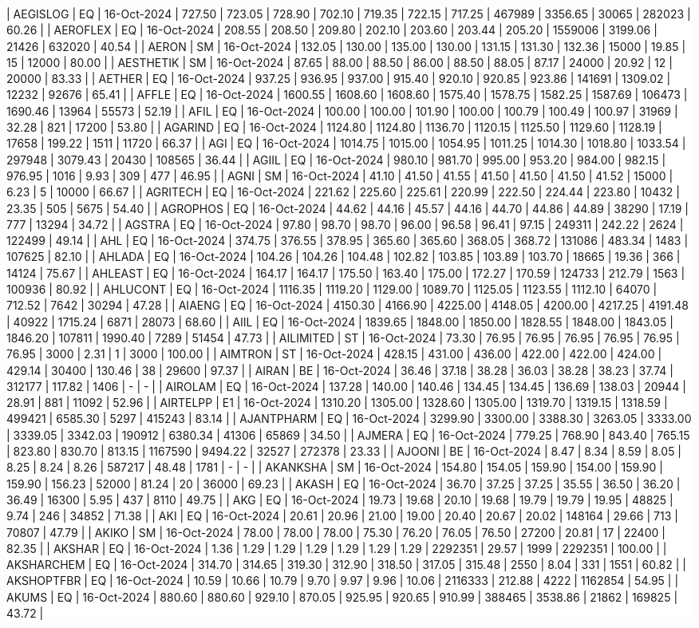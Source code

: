| AEGISLOG | EQ | 16-Oct-2024 | 727.50 | 723.05 | 728.90 | 702.10 | 719.35 | 722.15 | 717.25 | 467989 | 3356.65 | 30065 | 282023 | 60.26 |
| AEROFLEX | EQ | 16-Oct-2024 | 208.55 | 208.50 | 209.80 | 202.10 | 203.60 | 203.44 | 205.20 | 1559006 | 3199.06 | 21426 | 632020 | 40.54 |
| AERON | SM | 16-Oct-2024 | 132.05 | 130.00 | 135.00 | 130.00 | 131.15 | 131.30 | 132.36 | 15000 | 19.85 | 15 | 12000 | 80.00 |
| AESTHETIK | SM | 16-Oct-2024 | 87.65 | 88.00 | 88.50 | 86.00 | 88.50 | 88.05 | 87.17 | 24000 | 20.92 | 12 | 20000 | 83.33 |
| AETHER | EQ | 16-Oct-2024 | 937.25 | 936.95 | 937.00 | 915.40 | 920.10 | 920.85 | 923.86 | 141691 | 1309.02 | 12232 | 92676 | 65.41 |
| AFFLE | EQ | 16-Oct-2024 | 1600.55 | 1608.60 | 1608.60 | 1575.40 | 1578.75 | 1582.25 | 1587.69 | 106473 | 1690.46 | 13964 | 55573 | 52.19 |
| AFIL | EQ | 16-Oct-2024 | 100.00 | 100.00 | 101.90 | 100.00 | 100.79 | 100.49 | 100.97 | 31969 | 32.28 | 821 | 17200 | 53.80 |
| AGARIND | EQ | 16-Oct-2024 | 1124.80 | 1124.80 | 1136.70 | 1120.15 | 1125.50 | 1129.60 | 1128.19 | 17658 | 199.22 | 1511 | 11720 | 66.37 |
| AGI | EQ | 16-Oct-2024 | 1014.75 | 1015.00 | 1054.95 | 1011.25 | 1014.30 | 1018.80 | 1033.54 | 297948 | 3079.43 | 20430 | 108565 | 36.44 |
| AGIIL | EQ | 16-Oct-2024 | 980.10 | 981.70 | 995.00 | 953.20 | 984.00 | 982.15 | 976.95 | 1016 | 9.93 | 309 | 477 | 46.95 |
| AGNI | SM | 16-Oct-2024 | 41.10 | 41.50 | 41.55 | 41.50 | 41.50 | 41.50 | 41.52 | 15000 | 6.23 | 5 | 10000 | 66.67 |
| AGRITECH | EQ | 16-Oct-2024 | 221.62 | 225.60 | 225.61 | 220.99 | 222.50 | 224.44 | 223.80 | 10432 | 23.35 | 505 | 5675 | 54.40 |
| AGROPHOS | EQ | 16-Oct-2024 | 44.62 | 44.16 | 45.57 | 44.16 | 44.70 | 44.86 | 44.89 | 38290 | 17.19 | 777 | 13294 | 34.72 |
| AGSTRA | EQ | 16-Oct-2024 | 97.80 | 98.70 | 98.70 | 96.00 | 96.58 | 96.41 | 97.15 | 249311 | 242.22 | 2624 | 122499 | 49.14 |
| AHL | EQ | 16-Oct-2024 | 374.75 | 376.55 | 378.95 | 365.60 | 365.60 | 368.05 | 368.72 | 131086 | 483.34 | 1483 | 107625 | 82.10 |
| AHLADA | EQ | 16-Oct-2024 | 104.26 | 104.26 | 104.48 | 102.82 | 103.85 | 103.89 | 103.70 | 18665 | 19.36 | 366 | 14124 | 75.67 |
| AHLEAST | EQ | 16-Oct-2024 | 164.17 | 164.17 | 175.50 | 163.40 | 175.00 | 172.27 | 170.59 | 124733 | 212.79 | 1563 | 100936 | 80.92 |
| AHLUCONT | EQ | 16-Oct-2024 | 1116.35 | 1119.20 | 1129.00 | 1089.70 | 1125.05 | 1123.55 | 1112.10 | 64070 | 712.52 | 7642 | 30294 | 47.28 |
| AIAENG | EQ | 16-Oct-2024 | 4150.30 | 4166.90 | 4225.00 | 4148.05 | 4200.00 | 4217.25 | 4191.48 | 40922 | 1715.24 | 6871 | 28073 | 68.60 |
| AIIL | EQ | 16-Oct-2024 | 1839.65 | 1848.00 | 1850.00 | 1828.55 | 1848.00 | 1843.05 | 1846.20 | 107811 | 1990.40 | 7289 | 51454 | 47.73 |
| AILIMITED | ST | 16-Oct-2024 | 73.30 | 76.95 | 76.95 | 76.95 | 76.95 | 76.95 | 76.95 | 3000 | 2.31 | 1 | 3000 | 100.00 |
| AIMTRON | ST | 16-Oct-2024 | 428.15 | 431.00 | 436.00 | 422.00 | 422.00 | 424.00 | 429.14 | 30400 | 130.46 | 38 | 29600 | 97.37 |
| AIRAN | BE | 16-Oct-2024 | 36.46 | 37.18 | 38.28 | 36.03 | 38.28 | 38.23 | 37.74 | 312177 | 117.82 | 1406 | - | - |
| AIROLAM | EQ | 16-Oct-2024 | 137.28 | 140.00 | 140.46 | 134.45 | 134.45 | 136.69 | 138.03 | 20944 | 28.91 | 881 | 11092 | 52.96 |
| AIRTELPP | E1 | 16-Oct-2024 | 1310.20 | 1305.00 | 1328.60 | 1305.00 | 1319.70 | 1319.15 | 1318.59 | 499421 | 6585.30 | 5297 | 415243 | 83.14 |
| AJANTPHARM | EQ | 16-Oct-2024 | 3299.90 | 3300.00 | 3388.30 | 3263.05 | 3333.00 | 3339.05 | 3342.03 | 190912 | 6380.34 | 41306 | 65869 | 34.50 |
| AJMERA | EQ | 16-Oct-2024 | 779.25 | 768.90 | 843.40 | 765.15 | 823.80 | 830.70 | 813.15 | 1167590 | 9494.22 | 32527 | 272378 | 23.33 |
| AJOONI | BE | 16-Oct-2024 | 8.47 | 8.34 | 8.59 | 8.05 | 8.25 | 8.24 | 8.26 | 587217 | 48.48 | 1781 | - | - |
| AKANKSHA | SM | 16-Oct-2024 | 154.80 | 154.05 | 159.90 | 154.00 | 159.90 | 159.90 | 156.23 | 52000 | 81.24 | 20 | 36000 | 69.23 |
| AKASH | EQ | 16-Oct-2024 | 36.70 | 37.25 | 37.25 | 35.55 | 36.50 | 36.20 | 36.49 | 16300 | 5.95 | 437 | 8110 | 49.75 |
| AKG | EQ | 16-Oct-2024 | 19.73 | 19.68 | 20.10 | 19.68 | 19.79 | 19.79 | 19.95 | 48825 | 9.74 | 246 | 34852 | 71.38 |
| AKI | EQ | 16-Oct-2024 | 20.61 | 20.96 | 21.00 | 19.00 | 20.40 | 20.67 | 20.02 | 148164 | 29.66 | 713 | 70807 | 47.79 |
| AKIKO | SM | 16-Oct-2024 | 78.00 | 78.00 | 78.00 | 75.30 | 76.20 | 76.05 | 76.50 | 27200 | 20.81 | 17 | 22400 | 82.35 |
| AKSHAR | EQ | 16-Oct-2024 | 1.36 | 1.29 | 1.29 | 1.29 | 1.29 | 1.29 | 1.29 | 2292351 | 29.57 | 1999 | 2292351 | 100.00 |
| AKSHARCHEM | EQ | 16-Oct-2024 | 314.70 | 314.65 | 319.30 | 312.90 | 318.50 | 317.05 | 315.48 | 2550 | 8.04 | 331 | 1551 | 60.82 |
| AKSHOPTFBR | EQ | 16-Oct-2024 | 10.59 | 10.66 | 10.79 | 9.70 | 9.97 | 9.96 | 10.06 | 2116333 | 212.88 | 4222 | 1162854 | 54.95 |
| AKUMS | EQ | 16-Oct-2024 | 880.60 | 880.60 | 929.10 | 870.05 | 925.95 | 920.65 | 910.99 | 388465 | 3538.86 | 21862 | 169825 | 43.72 |